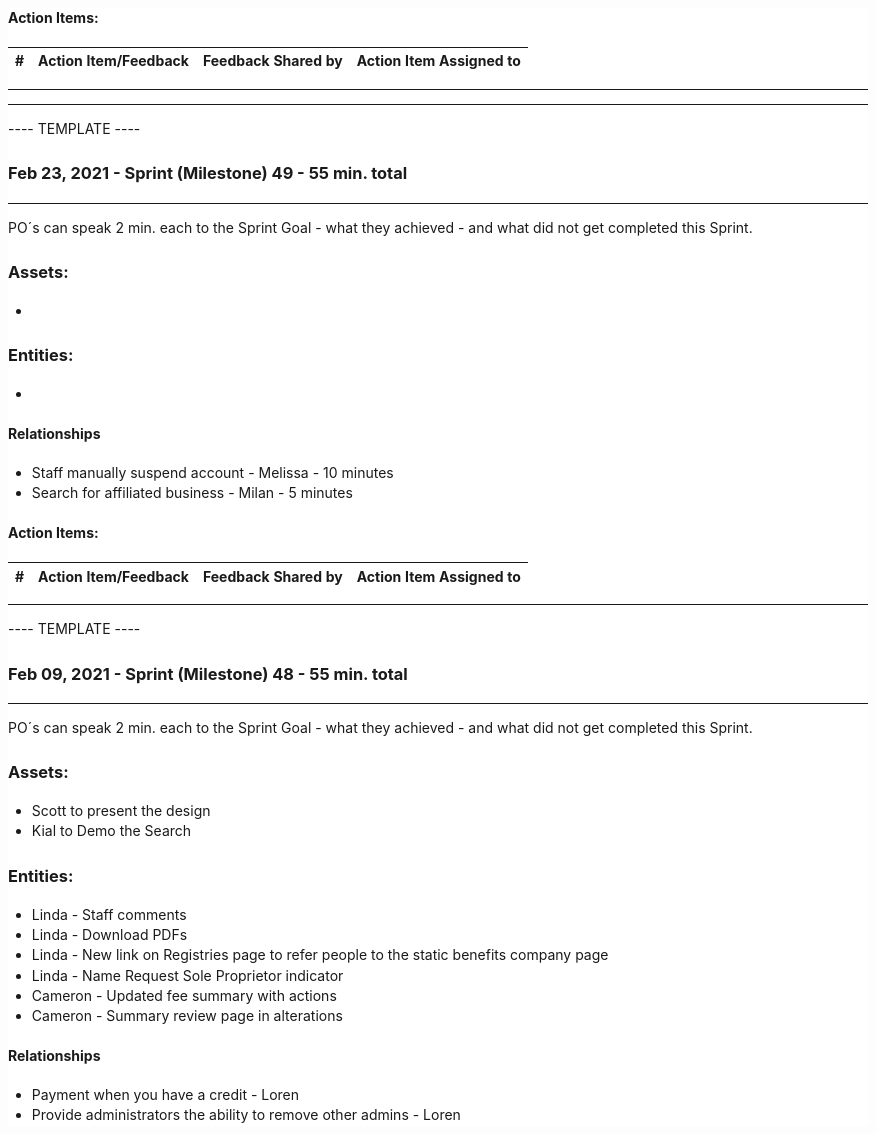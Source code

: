 #### Action Items:
| # | Action Item/Feedback | Feedback Shared by | Action Item Assigned to |
|---|----------------------|--------------------|-------------------------|

-----------------------------------------------------------------------------------------------------------------------
-----------------------------------------------------------------------------------------------------------------------
---- TEMPLATE ----
### Feb 23, 2021 - Sprint (Milestone) 49 - 55 min. total 
----
PO´s can speak 2 min. each to the Sprint Goal - what they achieved - and what did not get completed this Sprint.

### Assets:
-
  
### Entities:
-
  
#### Relationships
- Staff manually suspend account - Melissa - 10 minutes
- Search for affiliated business - Milan - 5 minutes


#### Action Items:
| # | Action Item/Feedback | Feedback Shared by | Action Item Assigned to |
|---|----------------------|--------------------|-------------------------|


-----------------------------------------------------------------------------------------------------------------------
---- TEMPLATE ----
### Feb 09, 2021 - Sprint (Milestone) 48 - 55 min. total 
----
PO´s can speak 2 min. each to the Sprint Goal - what they achieved - and what did not get completed this Sprint.

### Assets:

  *   Scott to present the design
  *   Kial to Demo the Search
  
### Entities:
  *   Linda - Staff comments
  *   Linda - Download PDFs
  *   Linda - New link on Registries page to refer people to the static benefits company page
  *   Linda - Name Request Sole Proprietor indicator
  *   Cameron - Updated fee summary with actions
  *   Cameron - Summary review page in alterations
  
#### Relationships
- Payment when you have a credit - Loren
- Provide administrators the ability to remove other admins - Loren
